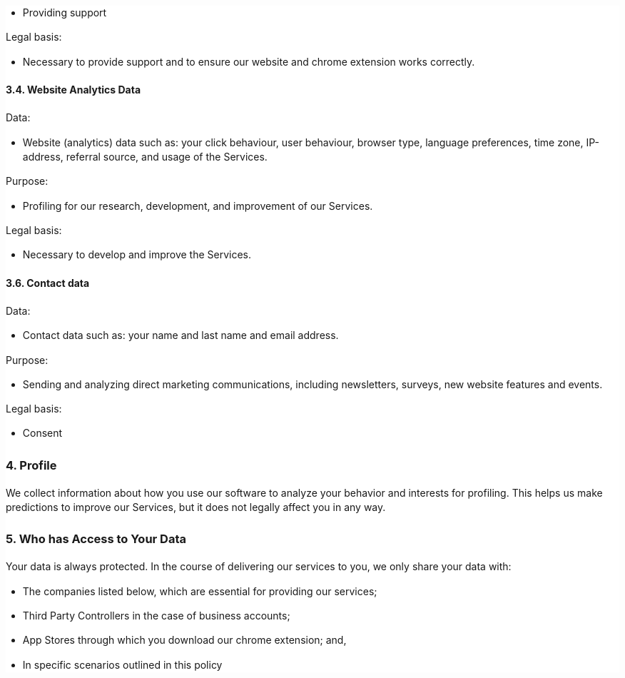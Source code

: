 -   Providing support
    

Legal basis:

-   Necessary to provide support and to ensure our website and chrome extension works correctly.
    

#### 3.4. Website Analytics Data

Data:

-   Website (analytics) data such as: your click behaviour, user behaviour, browser type, language preferences, time zone, IP-address, referral source, and usage of the Services.
    

Purpose:

-   Profiling for our research, development, and improvement of our Services.
    

Legal basis:

-   Necessary to develop and improve the Services.
    

#### 3.6. Contact data

Data:

-   Contact data such as: your name and last name and email address.
    

Purpose:

-   Sending and analyzing direct marketing communications, including newsletters, surveys, new website features and events.
    

Legal basis:

-   Consent
    

### 4. Profile

We collect information about how you use our software to analyze your behavior and interests for profiling. This helps us make predictions to improve our Services, but it does not legally affect you in any way.

### 5. Who has Access to Your Data

Your data is always protected. In the course of delivering our services to you, we only share your data with:

-   The companies listed below, which are essential for providing our services;
    
-   Third Party Controllers in the case of business accounts;
    
-   App Stores through which you download our chrome extension; and,
    
-   In specific scenarios outlined in this policy
    
